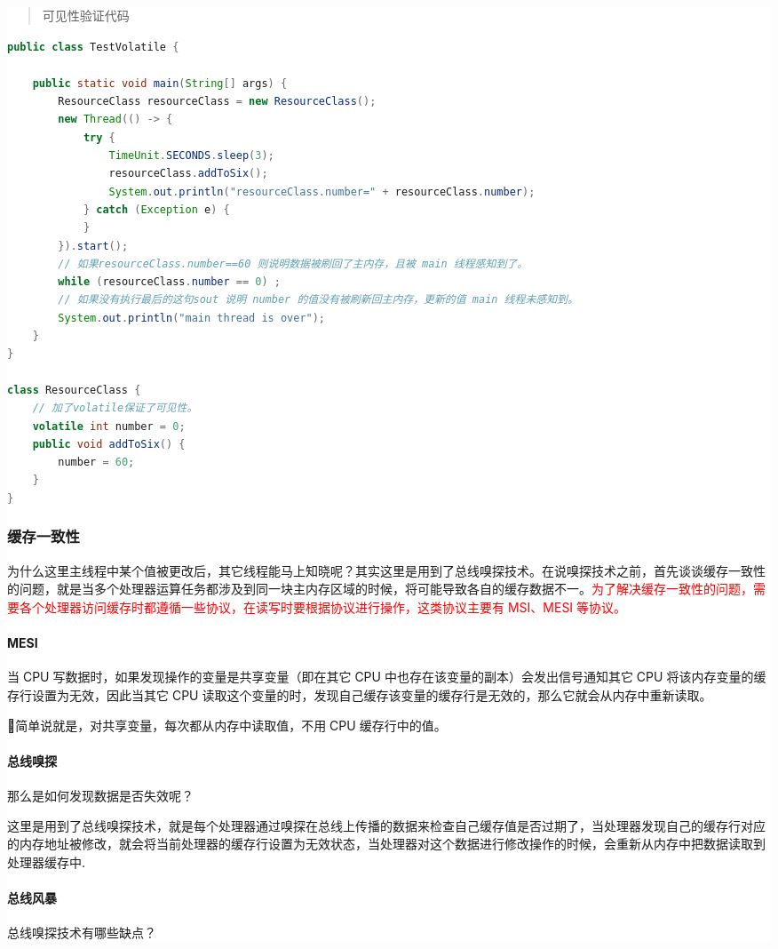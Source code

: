 > 可见性验证代码

```java
public class TestVolatile {

    public static void main(String[] args) {
        ResourceClass resourceClass = new ResourceClass();
        new Thread(() -> {
            try {
                TimeUnit.SECONDS.sleep(3);
                resourceClass.addToSix();
                System.out.println("resourceClass.number=" + resourceClass.number);
            } catch (Exception e) {
            }
        }).start();
        // 如果resourceClass.number==60 则说明数据被刷回了主内存，且被 main 线程感知到了。
        while (resourceClass.number == 0) ;
        // 如果没有执行最后的这句sout 说明 number 的值没有被刷新回主内存，更新的值 main 线程未感知到。
        System.out.println("main thread is over");
    }
}

class ResourceClass {
    // 加了volatile保证了可见性。
    volatile int number = 0;
    public void addToSix() {
        number = 60;
    }
}
```

### 缓存一致性

为什么这里主线程中某个值被更改后，其它线程能马上知晓呢？其实这里是用到了总线嗅探技术。在说嗅探技术之前，首先谈谈缓存一致性的问题，就是当多个处理器运算任务都涉及到同一块主内存区域的时候，将可能导致各自的缓存数据不一。<span style="color:red">为了解决缓存一致性的问题，需要各个处理器访问缓存时都遵循一些协议，在读写时要根据协议进行操作，这类协议主要有 MSI、MESI 等协议。</span>

#### MESI

当 CPU 写数据时，如果发现操作的变量是共享变量（即在其它 CPU 中也存在该变量的副本）会发出信号通知其它 CPU 将该内存变量的缓存行设置为无效，因此当其它 CPU 读取这个变量的时，发现自己缓存该变量的缓存行是无效的，那么它就会从内存中重新读取。

:orange:简单说就是，对共享变量，每次都从内存中读取值，不用 CPU 缓存行中的值。

#### 总线嗅探

那么是如何发现数据是否失效呢？

这里是用到了总线嗅探技术，就是每个处理器通过嗅探在总线上传播的数据来检查自己缓存值是否过期了，当处理器发现自己的缓存行对应的内存地址被修改，就会将当前处理器的缓存行设置为无效状态，当处理器对这个数据进行修改操作的时候，会重新从内存中把数据读取到处理器缓存中.

#### 总线风暴

总线嗅探技术有哪些缺点？
